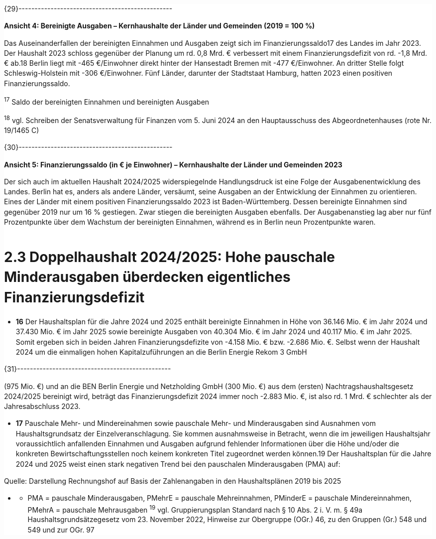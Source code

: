 {29}------------------------------------------------

**Ansicht 4: Bereinigte Ausgaben – Kernhaushalte der Länder und Gemeinden (2019 = 100 %)**

Das Auseinanderfallen der bereinigten Einnahmen und Ausgaben zeigt sich im Finanzierungssaldo17 des Landes im Jahr 2023. Der Haushalt 2023 schloss gegenüber der Planung um rd. 0,8 Mrd. € verbessert mit einem Finanzierungsdefizit von rd. -1,8 Mrd. € ab.18 Berlin liegt mit -465 €/Einwohner direkt hinter der Hansestadt Bremen mit -477 €/Einwohner. An dritter Stelle folgt Schleswig-Holstein mit -306 €/Einwohner. Fünf Länder, darunter der Stadtstaat Hamburg, hatten 2023 einen positiven Finanzierungssaldo.

<sup>17</sup> Saldo der bereinigten Einnahmen und bereinigten Ausgaben

<sup>18</sup> vgl. Schreiben der Senatsverwaltung für Finanzen vom 5. Juni 2024 an den Hauptausschuss des Abgeordnetenhauses (rote Nr. 19/1465 C)

{30}------------------------------------------------

**Ansicht 5: Finanzierungssaldo (in € je Einwohner) – Kernhaushalte der Länder und Gemeinden 2023**

Der sich auch im aktuellen Haushalt 2024/2025 widerspiegelnde Handlungsdruck ist eine Folge der Ausgabenentwicklung des Landes. Berlin hat es, anders als andere Länder, versäumt, seine Ausgaben an der Entwicklung der Einnahmen zu orientieren. Eines der Länder mit einem positiven Finanzierungssaldo 2023 ist Baden-Württemberg. Dessen bereinigte Einnahmen sind gegenüber 2019 nur um 16 % gestiegen. Zwar stiegen die bereinigten Ausgaben ebenfalls. Der Ausgabenanstieg lag aber nur fünf Prozentpunkte über dem Wachstum der bereinigten Einnahmen, während es in Berlin neun Prozentpunkte waren.

# **2.3 Doppelhaushalt 2024/2025: Hohe pauschale Minderausgaben überdecken eigentliches Finanzierungsdefizit**

- **16** Der Haushaltsplan für die Jahre 2024 und 2025 enthält bereinigte Einnahmen in Höhe von 36.146 Mio. € im Jahr 2024 und 37.430 Mio. € im Jahr 2025 sowie bereinigte Ausgaben von 40.304 Mio. € im Jahr 2024 und 40.117 Mio. € im Jahr 2025. Somit ergeben sich in beiden Jahren Finanzierungsdefizite von -4.158 Mio. € bzw. -2.686 Mio. €. Selbst wenn der Haushalt 2024 um die einmaligen hohen Kapitalzuführungen an die Berlin Energie Rekom 3 GmbH

{31}------------------------------------------------

(975 Mio. €) und an die BEN Berlin Energie und Netzholding GmbH (300 Mio. €) aus dem (ersten) Nachtragshaushaltsgesetz 2024/2025 bereinigt wird, beträgt das Finanzierungsdefizit 2024 immer noch -2.883 Mio. €, ist also rd. 1 Mrd. € schlechter als der Jahresabschluss 2023.

- **17** Pauschale Mehr- und Mindereinahmen sowie pauschale Mehr- und Minderausgaben sind Ausnahmen vom Haushaltsgrundsatz der Einzelveranschlagung. Sie kommen ausnahmsweise in Betracht, wenn die im jeweiligen Haushaltsjahr voraussichtlich anfallenden Einnahmen und Ausgaben aufgrund fehlender Informationen über die Höhe und/oder die konkreten Bewirtschaftungsstellen noch keinem konkreten Titel zugeordnet werden können.19
Der Haushaltsplan für die Jahre 2024 und 2025 weist einen stark negativen Trend bei den pauschalen Minderausgaben (PMA) auf:

Quelle: Darstellung Rechnungshof auf Basis der Zahlenangaben in den Haushaltsplänen 2019 bis 2025

- * PMA = pauschale Minderausgaben, PMehrE = pauschale Mehreinnahmen, PMinderE = pauschale Mindereinnahmen, PMehrA = pauschale Mehrausgaben
<sup>19</sup> vgl. Gruppierungsplan Standard nach § 10 Abs. 2 i. V. m. § 49a Haushaltsgrundsätzegesetz vom 23. November 2022, Hinweise zur Obergruppe (OGr.) 46, zu den Gruppen (Gr.) 548 und 549 und zur OGr. 97
